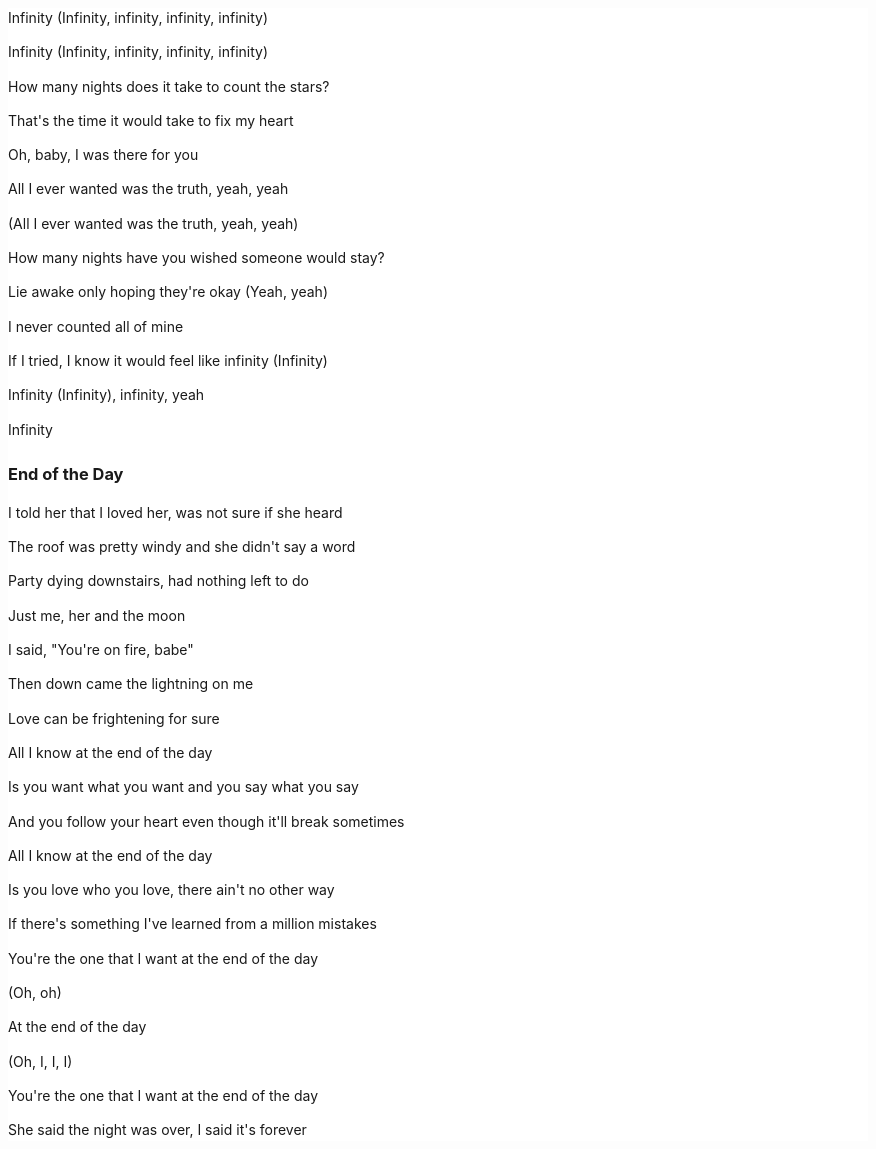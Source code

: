 Infinity (Infinity, infinity, infinity, infinity)

Infinity (Infinity, infinity, infinity, infinity)

How many nights does it take to count the stars?

That's the time it would take to fix my heart

Oh, baby, I was there for you

All I ever wanted was the truth, yeah, yeah

(All I ever wanted was the truth, yeah, yeah)

How many nights have you wished someone would stay?

Lie awake only hoping they're okay (Yeah, yeah)

I never counted all of mine

If I tried, I know it would feel like infinity (Infinity)

Infinity (Infinity), infinity, yeah

Infinity

### End of the Day 

I told her that I loved her, was not sure if she heard

The roof was pretty windy and she didn't say a word

Party dying downstairs, had nothing left to do

Just me, her and the moon

I said, "You're on fire, babe"

Then down came the lightning on me

Love can be frightening for sure

All I know at the end of the day

Is you want what you want and you say what you say

And you follow your heart even though it'll break sometimes

All I know at the end of the day

Is you love who you love, there ain't no other way

If there's something I've learned from a million mistakes

You're the one that I want at the end of the day

(Oh, oh)

At the end of the day

(Oh, I, I, I)

You're the one that I want at the end of the day

She said the night was over, I said it's forever

